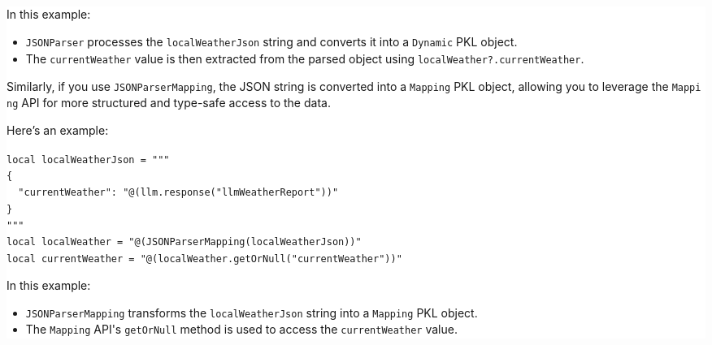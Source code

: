 In this example:

- `JSONParser` processes the `localWeatherJson` string and converts it into a `Dynamic` PKL object.
- The `currentWeather` value is then extracted from the parsed object using `localWeather?.currentWeather`.

Similarly, if you use `JSONParserMapping`, the JSON string is converted into a `Mapping` PKL object, allowing you to
leverage the `Mapping` API for more structured and type-safe access to the data.

Here’s an example:

```apl
local localWeatherJson = """
{
  "currentWeather": "@(llm.response("llmWeatherReport"))"
}
"""
local localWeather = "@(JSONParserMapping(localWeatherJson))"
local currentWeather = "@(localWeather.getOrNull("currentWeather"))"
```

In this example:
- `JSONParserMapping` transforms the `localWeatherJson` string into a `Mapping` PKL object.
- The `Mapping` API's `getOrNull` method is used to access the `currentWeather` value.
